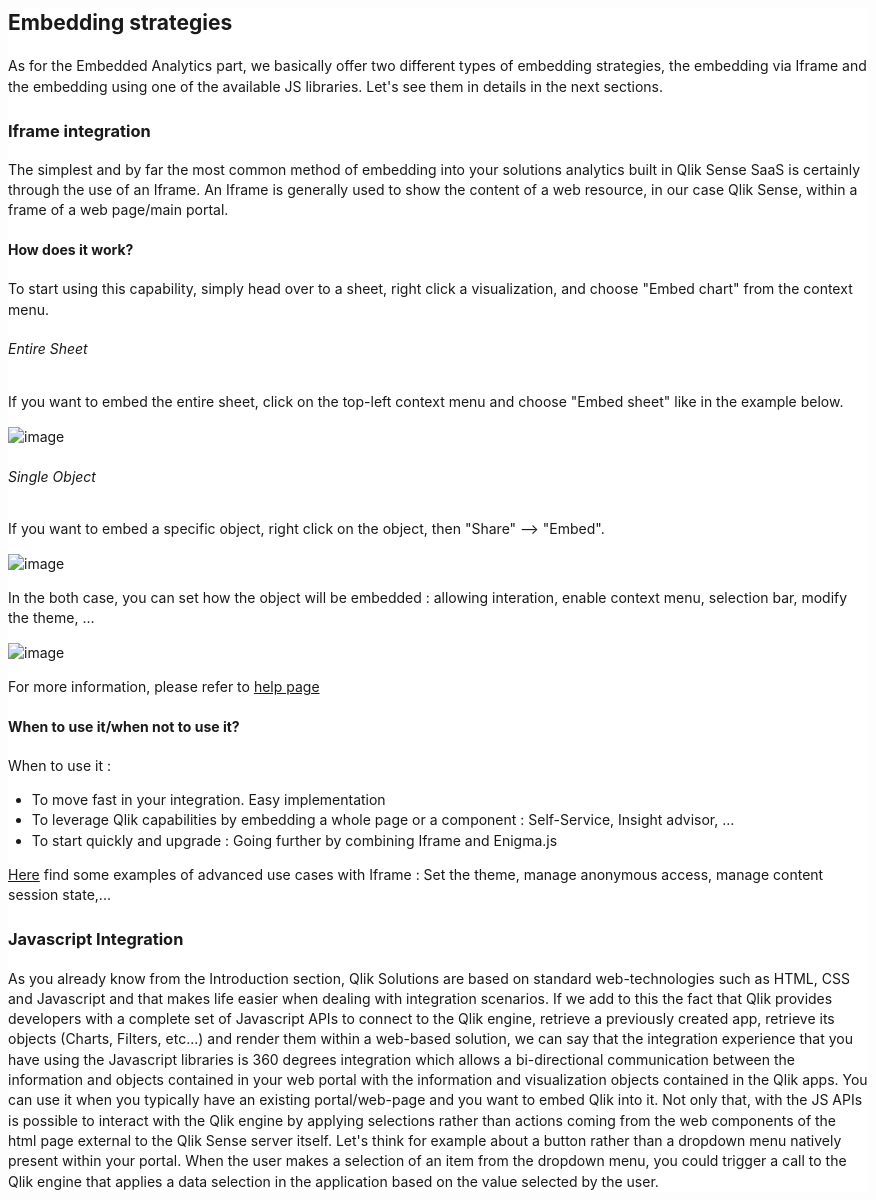 ## Embedding strategies
As for the Embedded Analytics part, we basically offer two different types of embedding strategies, the embedding via Iframe and the embedding using one of the available JS libraries.
Let's see them in details in the next sections.

### Iframe integration
The simplest and by far the most common method of embedding into your solutions analytics built in Qlik Sense SaaS is certainly through the use of an Iframe. An Iframe is generally used to show the content of a web resource, in our case Qlik Sense, within a frame of a web page/main portal.

#### How does it work?
To start using this capability, simply head over to a sheet, right click a visualization, and choose "Embed chart" from the context menu.

###### Entire Sheet
If you want to embed the entire sheet, click on the top-left context menu and choose "Embed sheet" like in the example below.

 ![image](https://user-images.githubusercontent.com/24877503/191058102-a40176eb-e8f3-419e-9ffe-18ae29f4a955.png)

###### Single Object
If you want to embed a specific object, right click on the object, then "Share" --> "Embed".

![image](https://user-images.githubusercontent.com/24877503/191058471-297d01d7-eb8d-4386-9b01-27009e342df5.png)

In the both case, you can set how the object will be embedded : allowing interation, enable context menu, selection bar, modify the theme, ...

![image](https://user-images.githubusercontent.com/24877503/191058065-5abf4533-56eb-48b7-a5f9-266c41f69dc1.png)


For more information, please refer to [help page](https://qlik.dev/tutorials/embedding-charts-and-sheets-into-web-apps)
   
#### When to use it/when not to use it?
When to use it : 
- To move fast in your integration. Easy implementation
- To leverage  Qlik capabilities by embedding a whole page or a component : Self-Service, Insight advisor, ...
- To start quickly and upgrade : Going further by combining Iframe and Enigma.js

[Here](https://qlik.dev/tutorials#embed) find some examples of advanced use cases with Iframe : Set the theme, manage anonymous access, manage content session state,...


### Javascript Integration
As you already know from the Introduction section, Qlik Solutions are based on standard web-technologies such as HTML, CSS and Javascript and that makes life easier when dealing with integration scenarios. If we add to this the fact that Qlik provides developers with a complete set of Javascript APIs to connect to the Qlik engine, retrieve a previously created app, retrieve its objects (Charts, Filters, etc...) and render them within a web-based solution, we can say that the integration experience that you have using the Javascript libraries is 360 degrees integration which allows a bi-directional communication between the information and objects contained in your web portal with the information and visualization objects contained in the Qlik apps.
You can use it when you typically have an existing portal/web-page and you want to embed Qlik into it. Not only that, with the JS APIs is possible to interact with the Qlik engine by applying selections rather than actions coming from the web components of the html page external to the Qlik Sense server itself. Let's think for example about a button rather than a dropdown menu natively present within your portal. When the user makes a selection of an item from the dropdown menu, you could trigger a call to the Qlik engine that applies a data selection in the application based on the value selected by the user.
  
